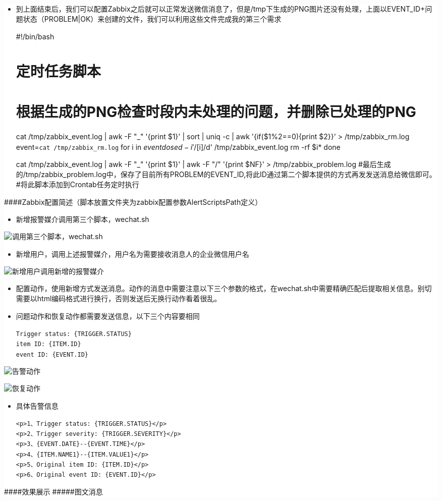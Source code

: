 - 到上面结束后，我们可以配置Zabbix之后就可以正常发送微信消息了，但是/tmp下生成的PNG图片还没有处理，上面以EVENT_ID+问题状态（PROBLEM|OK）来创建的文件，我们可以利用这些文件完成我的第三个需求


    #!/bin/bash
    # 定时任务脚本
    # 根据生成的PNG检查时段内未处理的问题，并删除已处理的PNG

    cat /tmp/zabbix_event.log | awk -F "_" '{print $1}' | sort | uniq -c | awk '{if($1%2==0){print $2}}' > /tmp/zabbix_rm.log
    event=`cat /tmp/zabbix_rm.log`
    for i in $event
    do
        sed -i '/[$i]/d' /tmp/zabbix_event.log
        rm -rf $i*
    done

    cat /tmp/zabbix_event.log | awk -F "_" '{print $1}' | awk -F "/" '{print $NF}' > /tmp/zabbix_problem.log
    #最后生成的/tmp/zabbix_problem.log中，保存了目前所有PROBLEM的EVENT_ID,将此ID通过第二个脚本提供的方式再发发送消息给微信即可。
    #将此脚本添加到Crontab任务定时执行

####Zabbix配置简述（脚本放置文件夹为zabbix配置参数AlertScriptsPath定义）
- 新增报警媒介调用第三个脚本，wechat.sh

![调用第三个脚本，wechat.sh](http://upload-images.jianshu.io/upload_images/6328743-317625d2ca3b40d4.png?imageMogr2/auto-orient/strip%7CimageView2/2/w/1240)
- 新增用户，调用上述报警媒介，用户名为需要接收消息人的企业微信用户名

![新增用户调用新增的报警媒介](http://upload-images.jianshu.io/upload_images/6328743-3387d50b7e54c571.png?imageMogr2/auto-orient/strip%7CimageView2/2/w/1240)
- 配置动作，使用新增方式发送消息。动作的消息中需要注意以下三个参数的格式，在wechat.sh中需要精确匹配后提取相关信息。别切需要以html编码格式进行换行，否则发送后无换行动作看着很乱。
- 问题动作和恢复动作都需要发送信息，以下三个内容要相同  
    
      Trigger status: {TRIGGER.STATUS}
      item ID: {ITEM.ID}
      event ID: {EVENT.ID}


![告警动作](http://upload-images.jianshu.io/upload_images/6328743-01e6fcccffc47f67.png?imageMogr2/auto-orient/strip%7CimageView2/2/w/1240)

![恢复动作](http://upload-images.jianshu.io/upload_images/6328743-8a0fbae3d9b56bb6.png?imageMogr2/auto-orient/strip%7CimageView2/2/w/1240)

- 具体告警信息

      <p>1、Trigger status: {TRIGGER.STATUS}</p>
      <p>2、Trigger severity: {TRIGGER.SEVERITY}</p>
      <p>3、{EVENT.DATE}--{EVENT.TIME}</p>
      <p>4、{ITEM.NAME1}--{ITEM.VALUE1}</p>
      <p>5、Original item ID: {ITEM.ID}</p>
      <p>6、Original event ID: {EVENT.ID}</p>
####效果展示
#####图文消息
